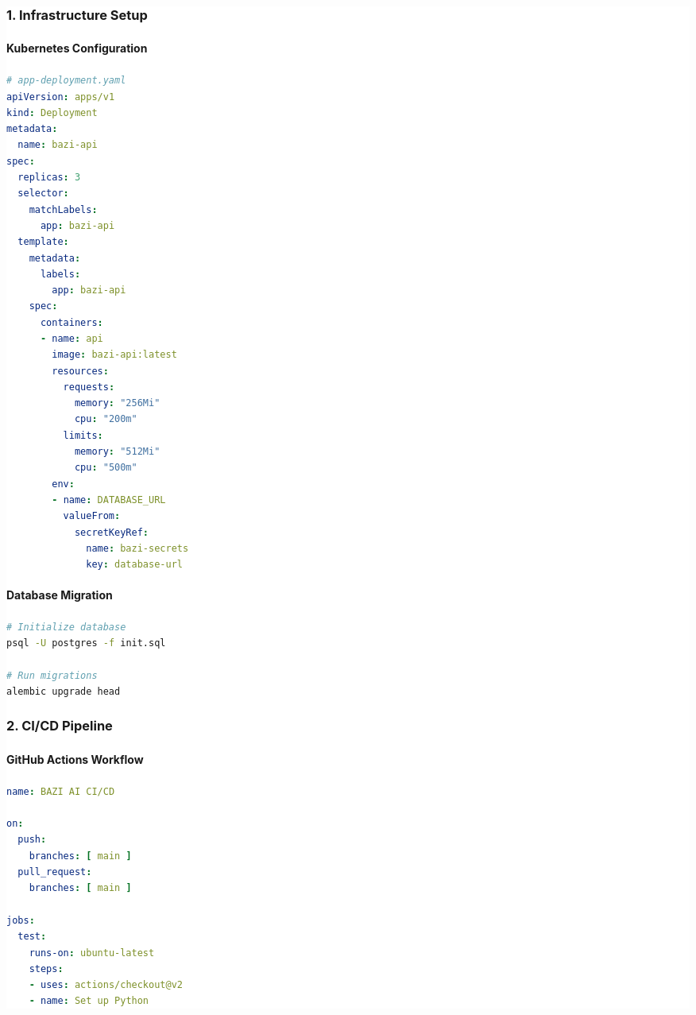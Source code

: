 ### 1. Infrastructure Setup

#### Kubernetes Configuration
```yaml
# app-deployment.yaml
apiVersion: apps/v1
kind: Deployment
metadata:
  name: bazi-api
spec:
  replicas: 3
  selector:
    matchLabels:
      app: bazi-api
  template:
    metadata:
      labels:
        app: bazi-api
    spec:
      containers:
      - name: api
        image: bazi-api:latest
        resources:
          requests:
            memory: "256Mi"
            cpu: "200m"
          limits:
            memory: "512Mi"
            cpu: "500m"
        env:
        - name: DATABASE_URL
          valueFrom:
            secretKeyRef:
              name: bazi-secrets
              key: database-url
```

#### Database Migration
```bash
# Initialize database
psql -U postgres -f init.sql

# Run migrations
alembic upgrade head
```

### 2. CI/CD Pipeline

#### GitHub Actions Workflow
```yaml
name: BAZI AI CI/CD

on:
  push:
    branches: [ main ]
  pull_request:
    branches: [ main ]

jobs:
  test:
    runs-on: ubuntu-latest
    steps:
    - uses: actions/checkout@v2
    - name: Set up Python
```